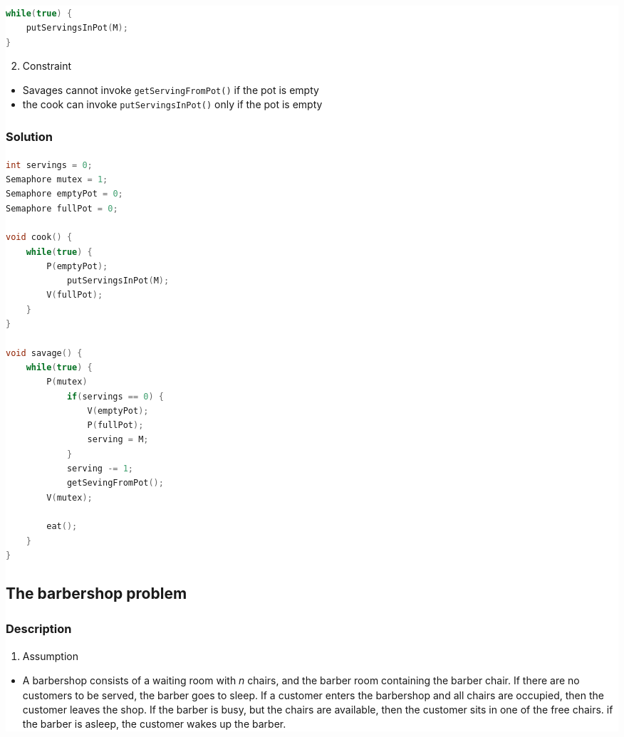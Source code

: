 ```cpp
while(true) {
    putServingsInPot(M);
}
```

2. Constraint

* Savages cannot invoke `getServingFromPot()` if the pot is empty
* the cook can invoke `putServingsInPot()` only if the pot is empty 

### Solution

```cpp
int servings = 0;
Semaphore mutex = 1;
Semaphore emptyPot = 0;
Semaphore fullPot = 0;

void cook() {
    while(true) {
        P(emptyPot);
            putServingsInPot(M);
        V(fullPot);
    }
}

void savage() {
    while(true) {
        P(mutex)
            if(servings == 0) {
                V(emptyPot);
                P(fullPot);
                serving = M;
            }
            serving -= 1;
            getSevingFromPot();
        V(mutex);
        
        eat();
    }
}
```

## The barbershop problem

### Description

1. Assumption

* A barbershop consists of a waiting room with $n$ chairs, and the barber room containing the barber chair. If there are no customers to be served, the barber goes to sleep. If a customer enters the barbershop and all chairs are occupied, then the customer leaves the shop. If the barber is busy, but the chairs are available, then the customer sits in one of the free chairs. if the barber is asleep, the customer wakes up the barber.

